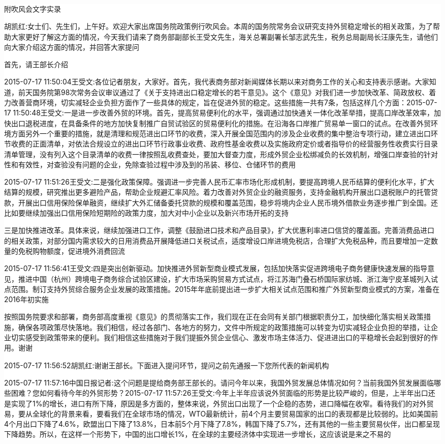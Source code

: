 







    
附吹风会文字实录






























    
胡凯红:女士们、先生们，上午好。欢迎大家出席国务院政策例行吹风会。本周的国务院常务会议研究支持外贸稳定增长的相关政策，为了帮助大家更好了解这方面的情况，今天我们请来了商务部副部长王受文先生，海关总署副署长邹志武先生，税务总局副局长汪康先生，请他们向大家介绍这方面的情况，并回答大家提问

首先，请王部长介绍

2015-07-17 11:50:04王受文:各位记者朋友，大家好。首先，我代表商务部对新闻媒体长期以来对商务工作的关心和支持表示感谢。大家知道，前天国务院第98次常务会议审议通过了《关于支持进出口稳定增长的若干意见》。这个《意见》对我们进一步加快改革、简政放权、着力改善营商环境，切实减轻企业负担方面作了一些具体的规定，旨在促进外贸的稳定。这些措施一共有7条，包括这样几个方面：2015-07-17 11:50:48王受文:一是进一步改善外贸的环境。首先，提高贸易便利化的水平，强调通过加快通关一体化改革举措，提高口岸改革效率，加快出口退税进度，在具备条件的地方加快复制推广自贸试验区的贸易便利化的措施。在沿海各口岸推广贸易单一窗口的试点。在改善外贸环境方面另外一个重要的措施，就是清理和规范进出口环节的收费，深入开展全国范围内的涉及企业收费的集中整治专项行动，建立进出口环节收费的正面清单，对依法合规设立的进出口环节行政事业收费、政府性基金收费以及实施政府定价或者指导价的经营服务性收费实行目录清单管理，没有列入这个目录清单的收费一律按照乱收费查处，要加大督查力度，形成外贸企业松绑减负的长效机制，增强口岸查验的针对性和有效性，对查验没有问题的企业，免除查验过程中涉及到的吊装、移位、仓储环节的费用

2015-07-17 11:51:26王受文:二是强化政策保障。强调进一步完善人民币汇率市场化形成机制，要提高跨境人民币结算的便利化水平，扩大结算的规模，研究推出更多避险产品，帮助企业规避汇率风险。着力改善对外贸企业的融资服务，支持金融机构开展出口退税账户的托管贷款，开展出口信用保险保单融资，继续扩大外汇储备委托贷款的规模和覆盖范围，稳步将境内企业人民币境外借款业务逐步推广到全国。还比如要继续加强出口信用保险短期险的政策力度，加大对中小企业以及新兴市场开拓的支持

三是加快推进改革。具体来说，继续加强进口工作，调整《鼓励进口技术和产品目录》，扩大优惠利率进口信贷的覆盖面。完善消费品进口的相关政策，对部分国内需求较大的日用消费品开展降低进口关税试点，适度增设口岸进境免税店，合理扩大免税品种，而且要增加一定数量的免税购物额度，促进境外消费回流

2015-07-17 11:56:41王受文:四是突出创新驱动。加快推进外贸新型商业模式发展，包括加快落实促进跨境电子商务健康快速发展的指导意见，推进中国（杭州）跨境电子商务综合试验区建设，扩大市场采购贸易方式试点，将江苏海门叠石桥国际家纺城、浙江海宁皮革城列入试点范围。制订支持外贸综合服务企业发展的政策措施。2015年年底前提出进一步扩大相关试点范围和推广外贸新型商业模式的方案，准备在2016年初实施

按照国务院要求和部署，商务部高度重视《意见》的贯彻落实工作，我们现在正在会同有关部门根据职责分工，加快细化落实相关政策措施，确保各项政策尽快落地。我们相信，经过各部门、各地方的努力，文件中所规定的政策措施可以转变为切实减轻企业负担的举措，让企业切实感受到政策带来的便利。我们相信这些措施对于我们提振外贸企业信心、激发市场主体活力、促进进出口的平稳增长会起到很好的作用。谢谢

2015-07-17 11:56:52胡凯红:谢谢王部长。下面进入提问环节，提问之前先通报一下您所代表的新闻机构

2015-07-17 11:57:16中国日报记者:这个问题是提给商务部王部长的。请问今年以来，我国外贸发展总体情况如何？当前我国外贸发展面临哪些困难？您如何看待今年的外贸形势？2015-07-17 11:57:26王受文:今年上半年应该说外贸面临的形势是比较严峻的，但是，上半年出口还是实现了1%的增长，进口有所下降，原因是多方面的，整体来说，外贸出口出现了一个企稳的态势，进口降幅在收窄。看待我们的对外贸易，要从全球化的背景来看，要看我们在全球市场的情况，WTO最新统计，前4个月主要贸易国家的出口的表现都是比较弱的。比如美国前4个月出口下降了4.6%，欧盟出口下降了13.8%，日本前5个月下降了7.8%，韩国下降了5.7%，还有其他的一些主要贸易伙伴，出口都呈现下降趋势。所以，在这样一个形势下，中国的出口增长1%，在全球的主要经济体中实现进一步增长，这应该说是来之不易的
